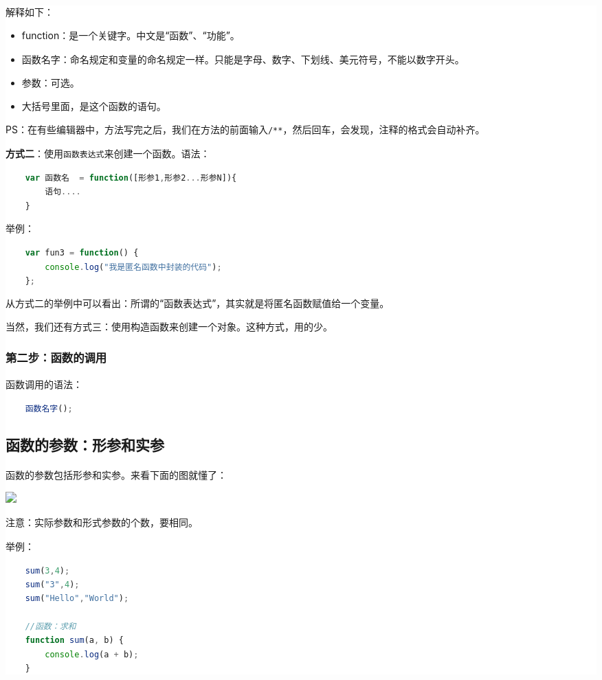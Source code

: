 解释如下：

- function：是一个关键字。中文是“函数”、“功能”。

- 函数名字：命名规定和变量的命名规定一样。只能是字母、数字、下划线、美元符号，不能以数字开头。

- 参数：可选。

- 大括号里面，是这个函数的语句。

PS：在有些编辑器中，方法写完之后，我们在方法的前面输入`/**`，然后回车，会发现，注释的格式会自动补齐。

**方式二**：使用`函数表达式`来创建一个函数。语法：

```javascript
	var 函数名  = function([形参1,形参2...形参N]){
		语句....
	}
```

举例：

```javascript
	var fun3 = function() {
		console.log("我是匿名函数中封装的代码");
	};
```


从方式二的举例中可以看出：所谓的“函数表达式”，其实就是将匿名函数赋值给一个变量。

当然，我们还有方式三：使用构造函数来创建一个对象。这种方式，用的少。

### 第二步：函数的调用

函数调用的语法：

```javascript
	函数名字();
```

## 函数的参数：形参和实参

函数的参数包括形参和实参。来看下面的图就懂了：


![](http://img.smyhvae.com/20180118_1130.png)

注意：实际参数和形式参数的个数，要相同。

举例：

```javascript
	sum(3,4);
	sum("3",4);
	sum("Hello","World");

	//函数：求和
	function sum(a, b) {
		console.log(a + b);
	}
```
